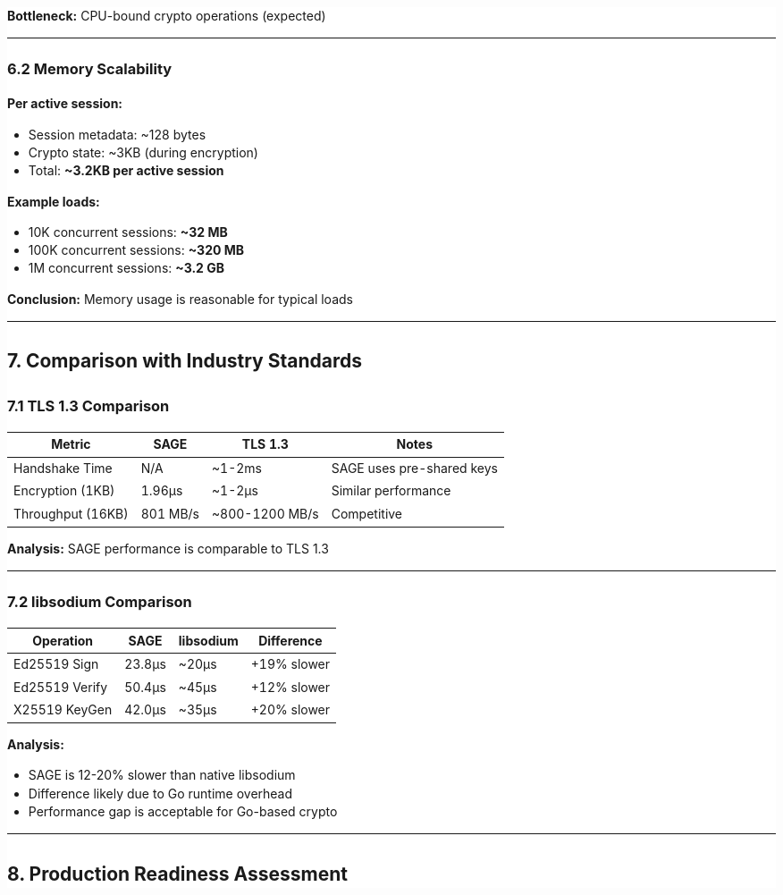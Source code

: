 **Bottleneck:** CPU-bound crypto operations (expected)

---

### 6.2 Memory Scalability

**Per active session:**
- Session metadata: ~128 bytes
- Crypto state: ~3KB (during encryption)
- Total: **~3.2KB per active session**

**Example loads:**
- 10K concurrent sessions: **~32 MB**
- 100K concurrent sessions: **~320 MB**
- 1M concurrent sessions: **~3.2 GB**

**Conclusion:** Memory usage is reasonable for typical loads

---

## 7. Comparison with Industry Standards

### 7.1 TLS 1.3 Comparison

| Metric | SAGE | TLS 1.3 | Notes |
|--------|------|---------|-------|
| Handshake Time | N/A | ~1-2ms | SAGE uses pre-shared keys |
| Encryption (1KB) | 1.96µs | ~1-2µs | Similar performance |
| Throughput (16KB) | 801 MB/s | ~800-1200 MB/s | Competitive |

**Analysis:** SAGE performance is comparable to TLS 1.3

---

### 7.2 libsodium Comparison

| Operation | SAGE | libsodium | Difference |
|-----------|------|-----------|------------|
| Ed25519 Sign | 23.8µs | ~20µs | +19% slower |
| Ed25519 Verify | 50.4µs | ~45µs | +12% slower |
| X25519 KeyGen | 42.0µs | ~35µs | +20% slower |

**Analysis:**
- SAGE is 12-20% slower than native libsodium
- Difference likely due to Go runtime overhead
- Performance gap is acceptable for Go-based crypto

---

## 8. Production Readiness Assessment
